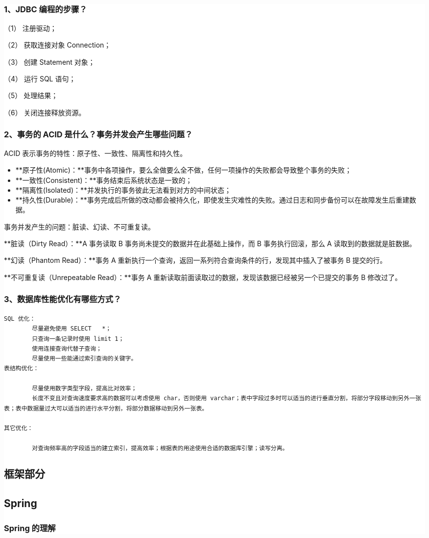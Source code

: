 ### 1、JDBC 编程的步骤？

（1）	注册驱动；

（2）	获取连接对象 Connection；

（3）	创建 Statement 对象；

（4）	运行 SQL 语句；

（5）	处理结果；

（6）	关闭连接释放资源。

### 2、事务的 ACID 是什么？事务并发会产生哪些问题？

ACID 表示事务的特性：原子性、一致性、隔离性和持久性。

- **原子性(Atomic)：**事务中各项操作，要么全做要么全不做，任何一项操作的失败都会导致整个事务的失败；
- **一致性(Consistent)：**事务结束后系统状态是一致的；
- **隔离性(Isolated)：**并发执行的事务彼此无法看到对方的中间状态；
- **持久性(Durable)：**事务完成后所做的改动都会被持久化，即使发生灾难性的失败。通过日志和同步备份可以在故障发生后重建数据。

事务并发产生的问题：脏读、幻读、不可重复读。

**脏读（Dirty Read）：**A 事务读取 B 事务尚未提交的数据并在此基础上操作，而 B 事务执行回滚，那么 A 读取到的数据就是脏数据。

**幻读（Phantom Read）：**事务 A 重新执行一个查询，返回一系列符合查询条件的行，发现其中插入了被事务 B 提交的行。

**不可重复读（Unrepeatable Read）：**事务 A 重新读取前面读取过的数据，发现该数据已经被另一个已提交的事务 B 修改过了。

### 3、数据库性能优化有哪些方式？

```text
SQL 优化：
		尽量避免使用 SELECT	*；
		只查询一条记录时使用 limit 1；
		使用连接查询代替子查询；
		尽量使用一些能通过索引查询的关键字。
表结构优化：

		尽量使用数字类型字段，提高比对效率；
		长度不变且对查询速度要求高的数据可以考虑使用 char，否则使用 varchar；表中字段过多时可以适当的进行垂直分割，将部分字段移动到另外一张表；表中数据量过大可以适当的进行水平分割，将部分数据移动到另外一张表。

其它优化：

		对查询频率高的字段适当的建立索引，提高效率；根据表的用途使用合适的数据库引擎；读写分离。		
```

## 框架部分

## Spring

### Spring 的理解
